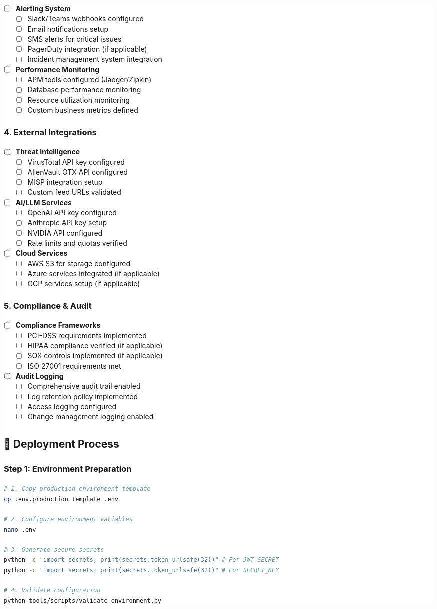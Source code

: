 - [ ] **Alerting System**
  - [ ] Slack/Teams webhooks configured
  - [ ] Email notifications setup
  - [ ] SMS alerts for critical issues
  - [ ] PagerDuty integration (if applicable)
  - [ ] Incident management system integration

- [ ] **Performance Monitoring**
  - [ ] APM tools configured (Jaeger/Zipkin)
  - [ ] Database performance monitoring
  - [ ] Resource utilization monitoring
  - [ ] Custom business metrics defined

### **4. External Integrations**

- [ ] **Threat Intelligence**
  - [ ] VirusTotal API key configured
  - [ ] AlienVault OTX API configured
  - [ ] MISP integration setup
  - [ ] Custom feed URLs validated

- [ ] **AI/LLM Services**
  - [ ] OpenAI API key configured
  - [ ] Anthropic API key setup
  - [ ] NVIDIA API configured
  - [ ] Rate limits and quotas verified

- [ ] **Cloud Services**
  - [ ] AWS S3 for storage configured
  - [ ] Azure services integrated (if applicable)
  - [ ] GCP services setup (if applicable)

### **5. Compliance & Audit**

- [ ] **Compliance Frameworks**
  - [ ] PCI-DSS requirements implemented
  - [ ] HIPAA compliance verified (if applicable)
  - [ ] SOX controls implemented (if applicable)
  - [ ] ISO 27001 requirements met

- [ ] **Audit Logging**
  - [ ] Comprehensive audit trail enabled
  - [ ] Log retention policy implemented
  - [ ] Access logging configured
  - [ ] Change management logging enabled

## 🚀 **Deployment Process**

### **Step 1: Environment Preparation**

```bash
# 1. Copy production environment template
cp .env.production.template .env

# 2. Configure environment variables
nano .env

# 3. Generate secure secrets
python -c "import secrets; print(secrets.token_urlsafe(32))" # For JWT_SECRET
python -c "import secrets; print(secrets.token_urlsafe(32))" # For SECRET_KEY

# 4. Validate configuration
python tools/scripts/validate_environment.py
```

